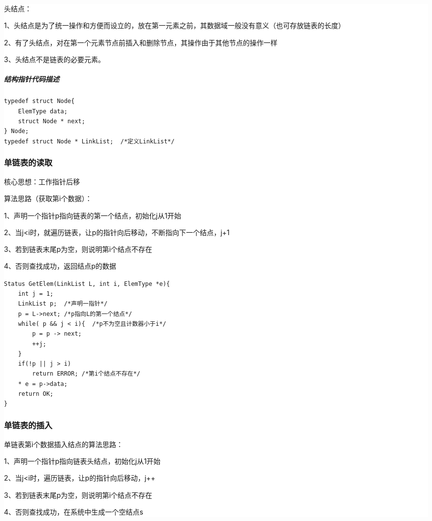 头结点：

1、头结点是为了统一操作和方便而设立的，放在第一元素之前，其数据域一般没有意义（也可存放链表的长度）

2、有了头结点，对在第一个元素节点前插入和删除节点，其操作由于其他节点的操作一样

3、头结点不是链表的必要元素。

##### 结构指针代码描述


	typedef struct Node{
		ElemType data;
		struct Node * next;
	} Node;
	typedef struct Node * LinkList;  /*定义LinkList*/


### 单链表的读取 
核心思想：工作指针后移

算法思路（获取第i个数据）：

1、声明一个指针p指向链表的第一个结点，初始化j从1开始

2、当j<i时，就遍历链表，让p的指针向后移动，不断指向下一个结点，j+1

3、若到链表末尾p为空，则说明第i个结点不存在

4、否则查找成功，返回结点p的数据

	Status GetElem(LinkList L, int i, ElemType *e){
		int j = 1;
		LinkList p;  /*声明一指针*/
		p = L->next; /*p指向L的第一个结点*/
		while( p && j < i){  /*p不为空且计数器小于i*/
			p = p -> next;
			++j;
		}
		if(!p || j > i)
			return ERROR; /*第i个结点不存在*/
		* e = p->data;
		return OK;
	}




### 单链表的插入

单链表第i个数据插入结点的算法思路：

1、声明一个指针p指向链表头结点，初始化j从1开始

2、当j<i时，遍历链表，让p的指针向后移动，j++

3、若到链表末尾p为空，则说明第i个结点不存在

4、否则查找成功，在系统中生成一个空结点s
